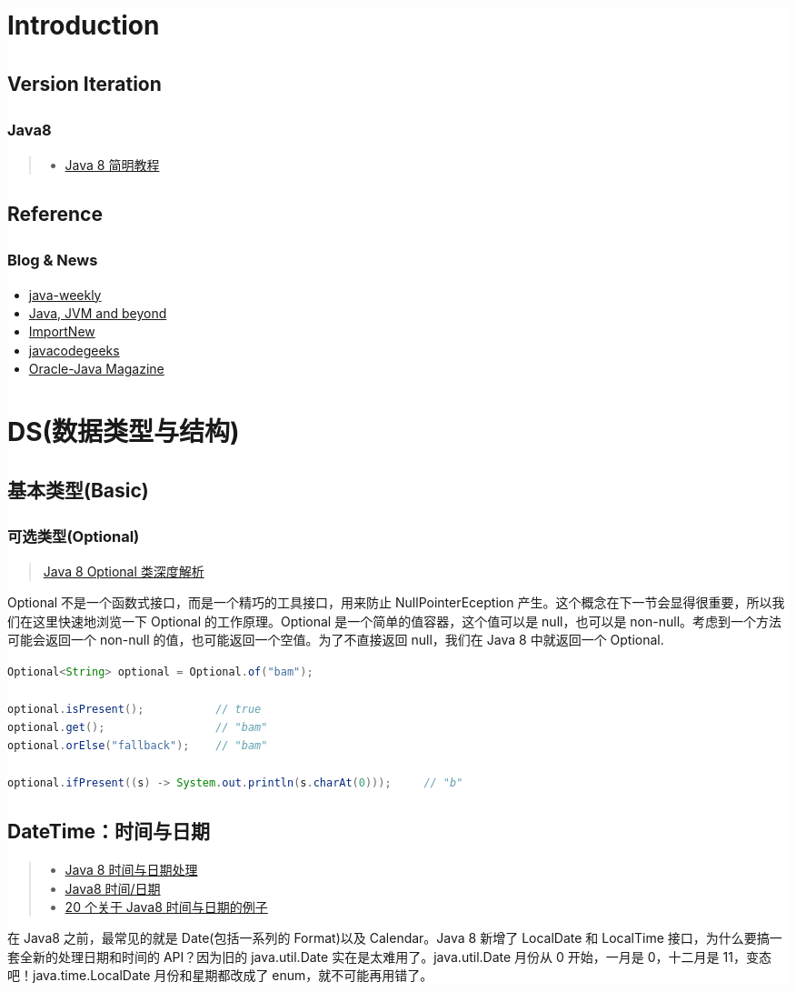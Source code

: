 # Introduction

## Version Iteration

### Java8

> - [Java 8 简明教程](http://www.importnew.com/10360.html)

## Reference

### Blog & News

- [java-weekly](http://www.thoughts-on-java.org/java-weekly/)
- [Java, JVM and beyond](http://blog.sanaulla.info/)
- [ImportNew](http://www.importnew.com/)
- [javacodegeeks](http://www.javacodegeeks.com/category/java/core-java/)
- [Oracle-Java Magazine](http://www.oracle.com/technetwork/java/javamagazine/index.html)

# DS(数据类型与结构)

## 基本类型(Basic)

### 可选类型(Optional)

> [Java 8 Optional 类深度解析](http://www.importnew.com/6675.html)

Optional 不是一个函数式接口，而是一个精巧的工具接口，用来防止 NullPointerEception 产生。这个概念在下一节会显得很重要，所以我们在这里快速地浏览一下 Optional 的工作原理。Optional 是一个简单的值容器，这个值可以是 null，也可以是 non-null。考虑到一个方法可能会返回一个 non-null 的值，也可能返回一个空值。为了不直接返回 null，我们在 Java 8 中就返回一个 Optional.

```java
Optional<String> optional = Optional.of("bam");

optional.isPresent();           // true
optional.get();                 // "bam"
optional.orElse("fallback");    // "bam"

optional.ifPresent((s) -> System.out.println(s.charAt(0)));     // "b"
```

## DateTime：时间与日期

> - [Java 8 时间与日期处理](http://www.liaoxuefeng.com/article/00141939241051502ada88137694b62bfe844cd79e12c32000)
> - [Java8 时间/日期](http://www.importnew.com/14140.html)
> - [20 个关于 Java8 时间与日期的例子](http://javarevisited.blogspot.com/2015/03/20-examples-of-date-and-time-api-from-Java8.html)

在 Java8 之前，最常见的就是 Date(包括一系列的 Format)以及 Calendar。Java 8 新增了 LocalDate 和 LocalTime 接口，为什么要搞一套全新的处理日期和时间的 API？因为旧的 java.util.Date 实在是太难用了。java.util.Date 月份从 0 开始，一月是 0，十二月是 11，变态吧！java.time.LocalDate 月份和星期都改成了 enum，就不可能再用错了。

